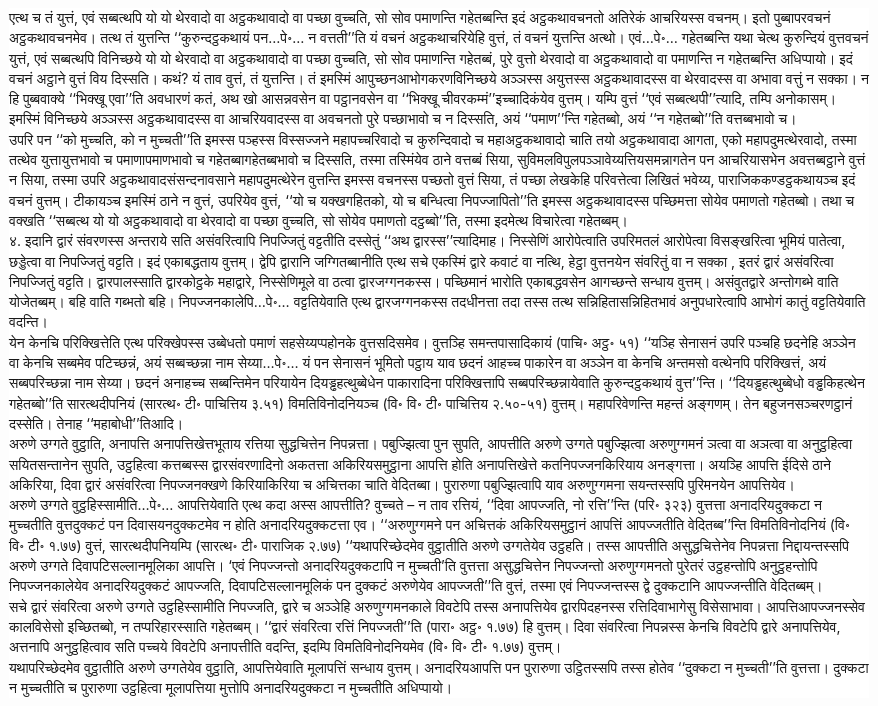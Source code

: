 एत्थ च तं युत्तं, एवं सब्बत्थपि यो यो थेरवादो वा अट्ठकथावादो वा पच्छा वुच्चति, सो सोव पमाणन्ति गहेतब्बन्ति इदं अट्ठकथावचनतो अतिरेकं आचरियस्स वचनम्। इतो पुब्बापरवचनं अट्ठकथावचनमेव। तत्थ तं युत्तन्ति ‘‘कुरुन्दट्ठकथायं पन…पे॰… न वत्तती’’ति यं वचनं अट्ठकथाचरियेहि वुत्तं, तं वचनं युत्तन्ति अत्थो। एवं…पे॰… गहेतब्बन्ति यथा चेत्थ कुरुन्दियं वुत्तवचनं युत्तं, एवं सब्बत्थपि विनिच्छये यो यो थेरवादो वा अट्ठकथावादो वा पच्छा वुच्चति, सो सोव पमाणन्ति गहेतब्बं, पुरे वुत्तो थेरवादो वा अट्ठकथावादो वा पमाणन्ति न गहेतब्बन्ति अधिप्पायो। इदं वचनं अट्ठाने वुत्तं विय दिस्सति। कथं? यं ताव वुत्तं, तं युत्तन्ति। तं इमस्मिं आपुच्छनआभोगकरणविनिच्छये अञ्ञस्स अयुत्तस्स अट्ठकथावादस्स वा थेरवादस्स वा अभावा वत्तुं न सक्का। न हि पुब्बवाक्ये ‘‘भिक्खू एवा’’ति अवधारणं कतं, अथ खो आसन्नवसेन वा पट्ठानवसेन वा ‘‘भिक्खू चीवरकम्मं’’इच्चादिकंयेव वुत्तम्। यम्पि वुत्तं ‘‘एवं सब्बत्थपी’’त्यादि, तम्पि अनोकासम्। इमस्मिं विनिच्छये अञ्ञस्स अट्ठकथावादस्स वा आचरियवादस्स वा अवचनतो पुरे पच्छाभावो च न दिस्सति, अयं ‘‘पमाण’’न्ति गहेतब्बो, अयं ‘‘न गहेतब्बो’’ति वत्तब्बभावो च।  
उपरि पन ‘‘को मुच्चति, को न मुच्चती’’ति इमस्स पञ्हस्स विस्सज्जने महापच्चरिवादो च कुरुन्दिवादो च महाअट्ठकथावादो चाति तयो अट्ठकथावादा आगता, एको महापदुमत्थेरवादो, तस्मा तत्थेव युत्तायुत्तभावो च पमाणापमाणभावो च गहेतब्बागहेतब्बभावो च दिस्सति, तस्मा तस्मिंयेव ठाने वत्तब्बं सिया, सुविमलविपुलपञ्ञावेय्यत्तियसमन्नागतेन पन आचरियासभेन अवत्तब्बट्ठाने वुत्तं न सिया, तस्मा उपरि अट्ठकथावादसंसन्दनावसाने महापदुमत्थेरेन वुत्तन्ति इमस्स वचनस्स पच्छतो वुत्तं सिया, तं पच्छा लेखकेहि परिवत्तेत्वा लिखितं भवेय्य, पाराजिककण्डट्ठकथायञ्च इदं वचनं वुत्तम्। टीकायञ्च इमस्मिं ठाने न वुत्तं, उपरियेव वुत्तं, ‘‘यो च यक्खगहितको, यो च बन्धित्वा निपज्जापितो’’ति इमस्स अट्ठकथावादस्स पच्छिमत्ता सोयेव पमाणतो गहेतब्बो। तथा च वक्खति ‘‘सब्बत्थ यो यो अट्ठकथावादो वा थेरवादो वा पच्छा वुच्चति, सो सोयेव पमाणतो दट्ठब्बो’’ति, तस्मा इदमेत्थ विचारेत्वा गहेतब्बम्।  
४. इदानि द्वारं संवरणस्स अन्तराये सति असंवरित्वापि निपज्जितुं वट्टतीति दस्सेतुं ‘‘अथ द्वारस्स’’त्यादिमाह। निस्सेणिं आरोपेत्वाति उपरिमतलं आरोपेत्वा विसङ्खरित्वा भूमियं पातेत्वा, छड्डेत्वा वा निपज्जितुं वट्टति। इदं एकाबद्धताय वुत्तम्। द्वेपि द्वारानि जग्गितब्बानीति एत्थ सचे एकस्मिं द्वारे कवाटं वा नत्थि, हेट्ठा वुत्तनयेन संवरितुं वा न सक्का , इतरं द्वारं असंवरित्वा निपज्जितुं वट्टति। द्वारपालस्साति द्वारकोट्ठके महाद्वारे, निस्सेणिमूले वा ठत्वा द्वारजग्गनकस्स। पच्छिमानं भारोति एकाबद्धवसेन आगच्छन्ते सन्धाय वुत्तम्। असंवुतद्वारे अन्तोगब्भे वाति योजेतब्बम्। बहि वाति गब्भतो बहि। निपज्जनकालेपि…पे॰… वट्टतियेवाति एत्थ द्वारजग्गनकस्स तदधीनत्ता तदा तस्स तत्थ सन्निहितासन्निहितभावं अनुपधारेत्वापि आभोगं कातुं वट्टतियेवाति वदन्ति।  
येन केनचि परिक्खित्तेति एत्थ परिक्खेपस्स उब्बेधतो पमाणं सहसेय्यप्पहोनके वुत्तसदिसमेव। वुत्तञ्हि समन्तपासादिकायं (पाचि॰ अट्ठ॰ ५१) ‘‘यञ्हि सेनासनं उपरि पञ्चहि छदनेहि अञ्ञेन वा केनचि सब्बमेव पटिच्छन्नं, अयं सब्बच्छन्ना नाम सेय्या…पे॰… यं पन सेनासनं भूमितो पट्ठाय याव छदनं आहच्च पाकारेन वा अञ्ञेन वा केनचि अन्तमसो वत्थेनपि परिक्खित्तं, अयं सब्बपरिच्छन्ना नाम सेय्या। छदनं अनाहच्च सब्बन्तिमेन परियायेन दियड्ढहत्थुब्बेधेन पाकारादिना परिक्खित्तापि सब्बपरिच्छन्नायेवाति कुरुन्दट्ठकथायं वुत्त’’न्ति। ‘‘दियड्ढहत्थुब्बेधो वड्ढकिहत्थेन गहेतब्बो’’ति सारत्थदीपनियं (सारत्थ॰ टी॰ पाचित्तिय ३.५१) विमतिविनोदनियञ्च (वि॰ वि॰ टी॰ पाचित्तिय २.५०-५१) वुत्तम्। महापरिवेणन्ति महन्तं अङ्गणम्। तेन बहुजनसञ्चरणट्ठानं दस्सेति। तेनाह ‘‘महाबोधी’’तिआदि।  
अरुणे उग्गते वुट्ठाति, अनापत्ति अनापत्तिखेत्तभूताय रत्तिया सुद्धचित्तेन निपन्नत्ता। पबुज्झित्वा पुन सुपति, आपत्तीति अरुणे उग्गते पबुज्झित्वा अरुणुग्गमनं ञत्वा वा अञत्वा वा अनुट्ठहित्वा सयितसन्तानेन सुपति, उट्ठहित्वा कत्तब्बस्स द्वारसंवरणादिनो अकतत्ता अकिरियसमुट्ठाना आपत्ति होति अनापत्तिखेत्ते कतनिपज्जनकिरियाय अनङ्गत्ता। अयञ्हि आपत्ति ईदिसे ठाने अकिरिया, दिवा द्वारं असंवरित्वा निपज्जनक्खणे किरियाकिरिया च अचित्तका चाति वेदितब्बा। पुरारुणा पबुज्झित्वापि याव अरुणुग्गमना सयन्तस्सपि पुरिमनयेन आपत्तियेव।  
अरुणे उग्गते वुट्ठहिस्सामीति…पे॰… आपत्तियेवाति एत्थ कदा अस्स आपत्तीति? वुच्चते – न ताव रत्तियं, ‘‘दिवा आपज्जति, नो रत्ति’’न्ति (परि॰ ३२३) वुत्तत्ता अनादरियदुक्कटा न मुच्चतीति वुत्तदुक्कटं पन दिवासयनदुक्कटमेव न होति अनादरियदुक्कटत्ता एव। ‘‘अरुणुग्गमने पन अचित्तकं अकिरियसमुट्ठानं आपत्तिं आपज्जतीति वेदितब्ब’’न्ति विमतिविनोदनियं (वि॰ वि॰ टी॰ १.७७) वुत्तं, सारत्थदीपनियम्पि (सारत्थ॰ टी॰ पाराजिक २.७७) ‘‘यथापरिच्छेदमेव वुट्ठातीति अरुणे उग्गतेयेव उट्ठहति। तस्स आपत्तीति असुद्धचित्तेनेव निपन्नत्ता निद्दायन्तस्सपि अरुणे उग्गते दिवापटिसल्लानमूलिका आपत्ति। ‘एवं निपज्जन्तो अनादरियदुक्कटापि न मुच्चती’ति वुत्तत्ता असुद्धचित्तेन निपज्जन्तो अरुणुग्गमनतो पुरेतरं उट्ठहन्तोपि अनुट्ठहन्तोपि निपज्जनकालेयेव अनादरियदुक्कटं आपज्जति, दिवापटिसल्लानमूलिकं पन दुक्कटं अरुणेयेव आपज्जती’’ति वुत्तं, तस्मा एवं निपज्जन्तस्स द्वे दुक्कटानि आपज्जन्तीति वेदितब्बम्।  
सचे द्वारं संवरित्वा अरुणे उग्गते उट्ठहिस्सामीति निपज्जति, द्वारे च अञ्ञेहि अरुणुग्गमनकाले विवटेपि तस्स अनापत्तियेव द्वारपिदहनस्स रत्तिदिवाभागेसु विसेसाभावा। आपत्तिआपज्जनस्सेव कालविसेसो इच्छितब्बो, न तप्परिहारस्साति गहेतब्बम्। ‘‘द्वारं संवरित्वा रत्तिं निपज्जती’’ति (पारा॰ अट्ठ॰ १.७७) हि वुत्तम्। दिवा संवरित्वा निपन्नस्स केनचि विवटेपि द्वारे अनापत्तियेव, अत्तनापि अनुट्ठहित्वाव सति पच्चये विवटेपि अनापत्तीति वदन्ति, इदम्पि विमतिविनोदनियमेव (वि॰ वि॰ टी॰ १.७७) वुत्तम्।  
यथापरिच्छेदमेव वुट्ठातीति अरुणे उग्गतेयेव वुट्ठाति, आपत्तियेवाति मूलापत्तिं सन्धाय वुत्तम्। अनादरियआपत्ति पन पुरारुणा उट्ठितस्सपि तस्स होतेव ‘‘दुक्कटा न मुच्चती’’ति वुत्तत्ता। दुक्कटा न मुच्चतीति च पुरारुणा उट्ठहित्वा मूलापत्तिया मुत्तोपि अनादरियदुक्कटा न मुच्चतीति अधिप्पायो।  